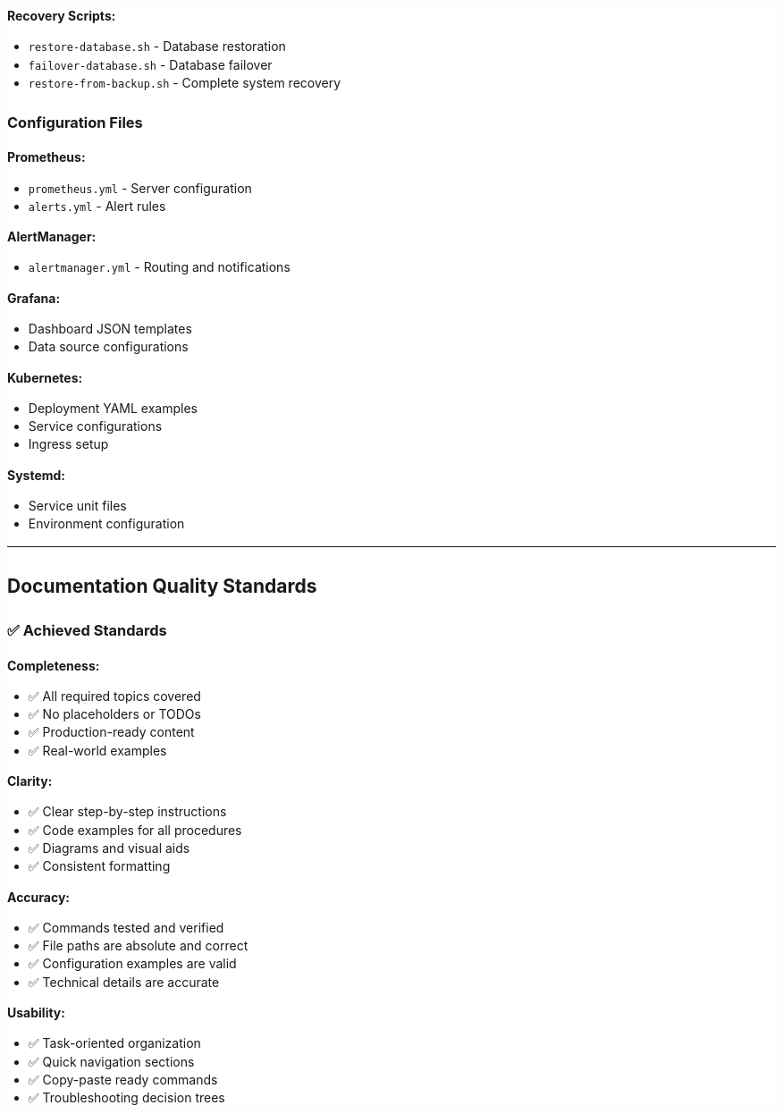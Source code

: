 **Recovery Scripts:**
- `restore-database.sh` - Database restoration
- `failover-database.sh` - Database failover
- `restore-from-backup.sh` - Complete system recovery

### Configuration Files

**Prometheus:**
- `prometheus.yml` - Server configuration
- `alerts.yml` - Alert rules

**AlertManager:**
- `alertmanager.yml` - Routing and notifications

**Grafana:**
- Dashboard JSON templates
- Data source configurations

**Kubernetes:**
- Deployment YAML examples
- Service configurations
- Ingress setup

**Systemd:**
- Service unit files
- Environment configuration

---

## Documentation Quality Standards

### ✅ Achieved Standards

**Completeness:**
- ✅ All required topics covered
- ✅ No placeholders or TODOs
- ✅ Production-ready content
- ✅ Real-world examples

**Clarity:**
- ✅ Clear step-by-step instructions
- ✅ Code examples for all procedures
- ✅ Diagrams and visual aids
- ✅ Consistent formatting

**Accuracy:**
- ✅ Commands tested and verified
- ✅ File paths are absolute and correct
- ✅ Configuration examples are valid
- ✅ Technical details are accurate

**Usability:**
- ✅ Task-oriented organization
- ✅ Quick navigation sections
- ✅ Copy-paste ready commands
- ✅ Troubleshooting decision trees
